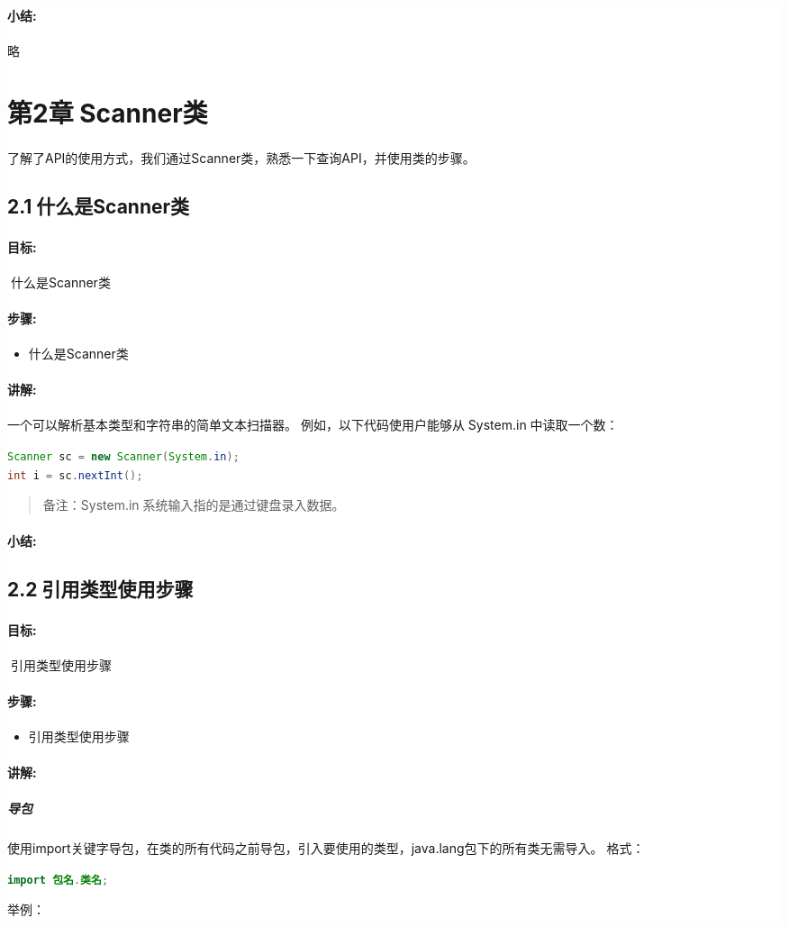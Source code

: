 #### 小结:

略

# 第2章 Scanner类

了解了API的使用方式，我们通过Scanner类，熟悉一下查询API，并使用类的步骤。

## 2.1 什么是Scanner类

#### 目标:

​	什么是Scanner类

#### 步骤:

- 什么是Scanner类

#### 讲解:

一个可以解析基本类型和字符串的简单文本扫描器。
例如，以下代码使用户能够从 System.in 中读取一个数： 

```java
Scanner sc = new Scanner(System.in);
int i = sc.nextInt();
```

> 备注：System.in 系统输入指的是通过键盘录入数据。

#### 小结:

## 2.2 引用类型使用步骤

#### 目标:

​	引用类型使用步骤

#### 步骤:

- 引用类型使用步骤

#### 讲解:

##### 导包

使用import关键字导包，在类的所有代码之前导包，引入要使用的类型，java.lang包下的所有类无需导入。
格式：

```java
import 包名.类名;
```

举例：
